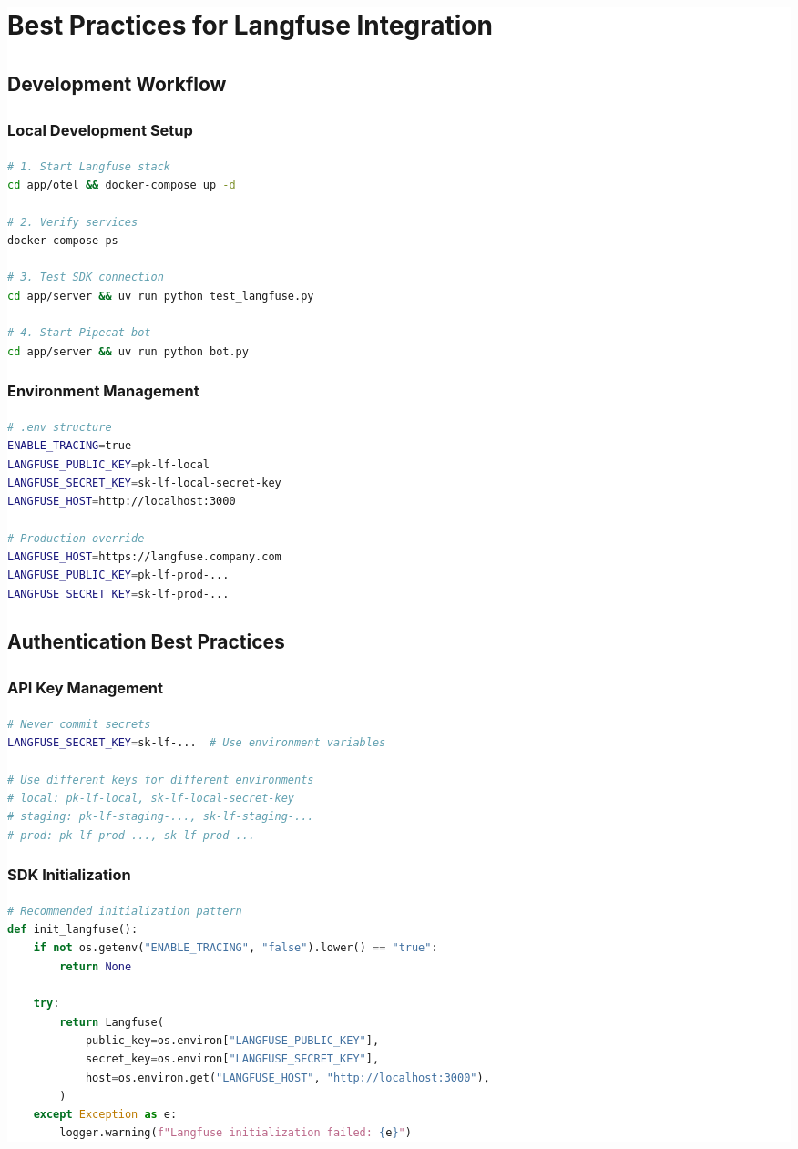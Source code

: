 # Best Practices for Langfuse Integration

## Development Workflow

### Local Development Setup
```bash
# 1. Start Langfuse stack
cd app/otel && docker-compose up -d

# 2. Verify services
docker-compose ps

# 3. Test SDK connection
cd app/server && uv run python test_langfuse.py

# 4. Start Pipecat bot
cd app/server && uv run python bot.py
```

### Environment Management
```bash
# .env structure
ENABLE_TRACING=true
LANGFUSE_PUBLIC_KEY=pk-lf-local
LANGFUSE_SECRET_KEY=sk-lf-local-secret-key
LANGFUSE_HOST=http://localhost:3000

# Production override
LANGFUSE_HOST=https://langfuse.company.com
LANGFUSE_PUBLIC_KEY=pk-lf-prod-...
LANGFUSE_SECRET_KEY=sk-lf-prod-...
```

## Authentication Best Practices

### API Key Management
```bash
# Never commit secrets
LANGFUSE_SECRET_KEY=sk-lf-...  # Use environment variables

# Use different keys for different environments
# local: pk-lf-local, sk-lf-local-secret-key
# staging: pk-lf-staging-..., sk-lf-staging-...
# prod: pk-lf-prod-..., sk-lf-prod-...
```

### SDK Initialization
```python
# Recommended initialization pattern
def init_langfuse():
    if not os.getenv("ENABLE_TRACING", "false").lower() == "true":
        return None

    try:
        return Langfuse(
            public_key=os.environ["LANGFUSE_PUBLIC_KEY"],
            secret_key=os.environ["LANGFUSE_SECRET_KEY"],
            host=os.environ.get("LANGFUSE_HOST", "http://localhost:3000"),
        )
    except Exception as e:
        logger.warning(f"Langfuse initialization failed: {e}")
```